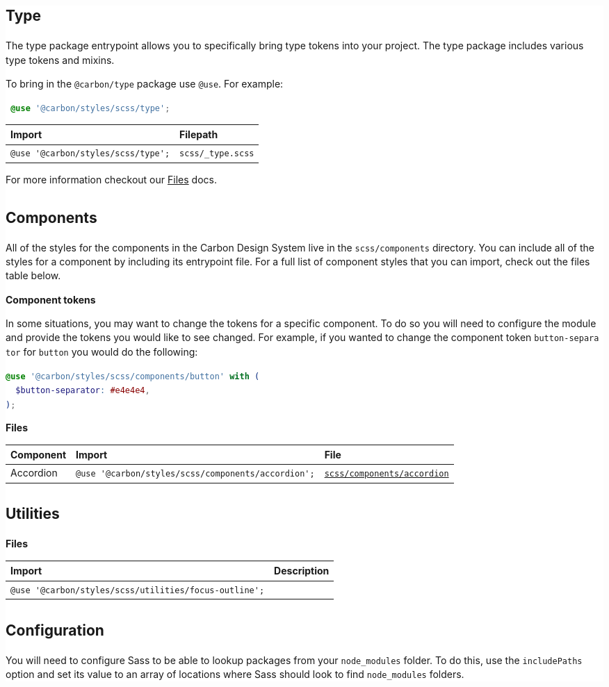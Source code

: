 ## Type

The type package entrypoint allows you to specifically bring type tokens into your project. The type package includes various type tokens and mixins.

To bring in the `@carbon/type` package use `@use`. For example: 

```scss
 @use '@carbon/styles/scss/type';
```

| Import                             | Filepath          |
| :--------------------------------- | :---------------- |
| `@use '@carbon/styles/scss/type';` | `scss/_type.scss` |

For more information checkout our [Files](#files) docs.
## Components

All of the styles for the components in the Carbon Design System live in the
`scss/components` directory. You can include all of the styles for a component
by including its entrypoint file. For a full list of component styles that you
can import, check out the files table below.

**Component tokens**

In some situations, you may want to change the tokens for a specific component.
To do so you will need to configure the module and provide the tokens you would
like to see changed. For example, if you wanted to change the component token
`button-separator` for `button` you would do the following:

```scss
@use '@carbon/styles/scss/components/button' with (
  $button-separator: #e4e4e4,
);
```

**Files**

| Component | Import                                             | File                                                        |
| :-------- | :------------------------------------------------- | :---------------------------------------------------------- |
| Accordion | `@use '@carbon/styles/scss/components/accordion';` | [`scss/components/accordion`](../scss/components/accordion) |

## Utilities

**Files**

| Import                                                | Description |
| :---------------------------------------------------- | :---------- |
| `@use '@carbon/styles/scss/utilities/focus-outline';` |             |

## Configuration

You will need to configure Sass to be able to lookup packages from your
`node_modules` folder. To do this, use the `includePaths` option and set its
value to an array of locations where Sass should look to find `node_modules`
folders.

